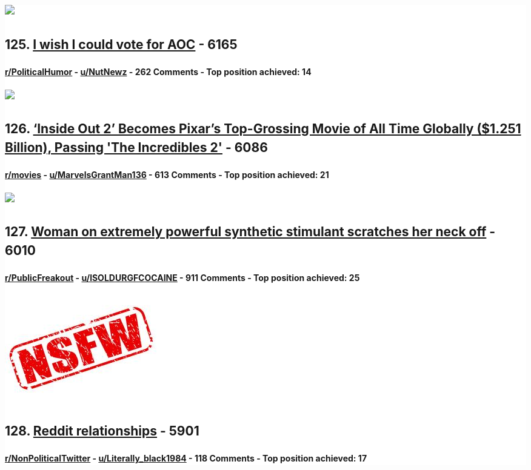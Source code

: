 <a href="https://i.redd.it/difxmll6mpbd1.jpeg"><img src="https://b.thumbs.redditmedia.com/vxRcKpqqRk9hZ49BdZZKqb2r47PfdTejlhGKa6SPYWs.jpg"></img></a>

## 125. [I wish I could vote for AOC](http://reddit.com/r/PoliticalHumor/comments/1e09e05/i_wish_i_could_vote_for_aoc/) - 6165
#### [r/PoliticalHumor](http://reddit.com/r/PoliticalHumor) - [u/NutNewz](http://reddit.com/u/NutNewz) - 262 Comments - Top position achieved: 14

<a href="https://i.imgur.com/wPwnHHy.png"><img src="https://a.thumbs.redditmedia.com/idku8BH-XGYnX4T7x_ek8cgMOvyAyY1UV_HvstnQSi0.jpg"></img></a>

## 126. [‘Inside Out 2’ Becomes Pixar’s Top-Grossing Movie of All Time Globally ($1.251 Billion), Passing 'The Incredibles 2'](http://reddit.com/r/movies/comments/1dzzfpz/inside_out_2_becomes_pixars_topgrossing_movie_of/) - 6086
#### [r/movies](http://reddit.com/r/movies) - [u/MarvelsGrantMan136](http://reddit.com/u/MarvelsGrantMan136) - 613 Comments - Top position achieved: 21

<a href="https://www.hollywoodreporter.com/movies/movie-news/inside-out-2-box-office-biggest-pixar-movie-of-all-time-1235945110/"><img src="https://b.thumbs.redditmedia.com/4rFd-C7S0uJK16ffKVsuwLw4_DA2MfBlba_gRgpuNfU.jpg"></img></a>

## 127. [Woman on extremely powerful synthetic stimulant scratches her neck off](http://reddit.com/r/PublicFreakout/comments/1e07bzx/woman_on_extremely_powerful_synthetic_stimulant/) - 6010
#### [r/PublicFreakout](http://reddit.com/r/PublicFreakout) - [u/lSOLDURGFCOCAINE](http://reddit.com/u/lSOLDURGFCOCAINE) - 911 Comments - Top position achieved: 25

<a href="https://v.redd.it/tnt847cgdrbd1"><img src="https://github.com/mgerb/top-of-reddit/raw/master/nsfw.jpg"></img></a>

## 128. [Reddit relationships](http://reddit.com/r/NonPoliticalTwitter/comments/1dztido/reddit_relationships/) - 5901
#### [r/NonPoliticalTwitter](http://reddit.com/r/NonPoliticalTwitter) - [u/Literally_black1984](http://reddit.com/u/Literally_black1984) - 118 Comments - Top position achieved: 17
